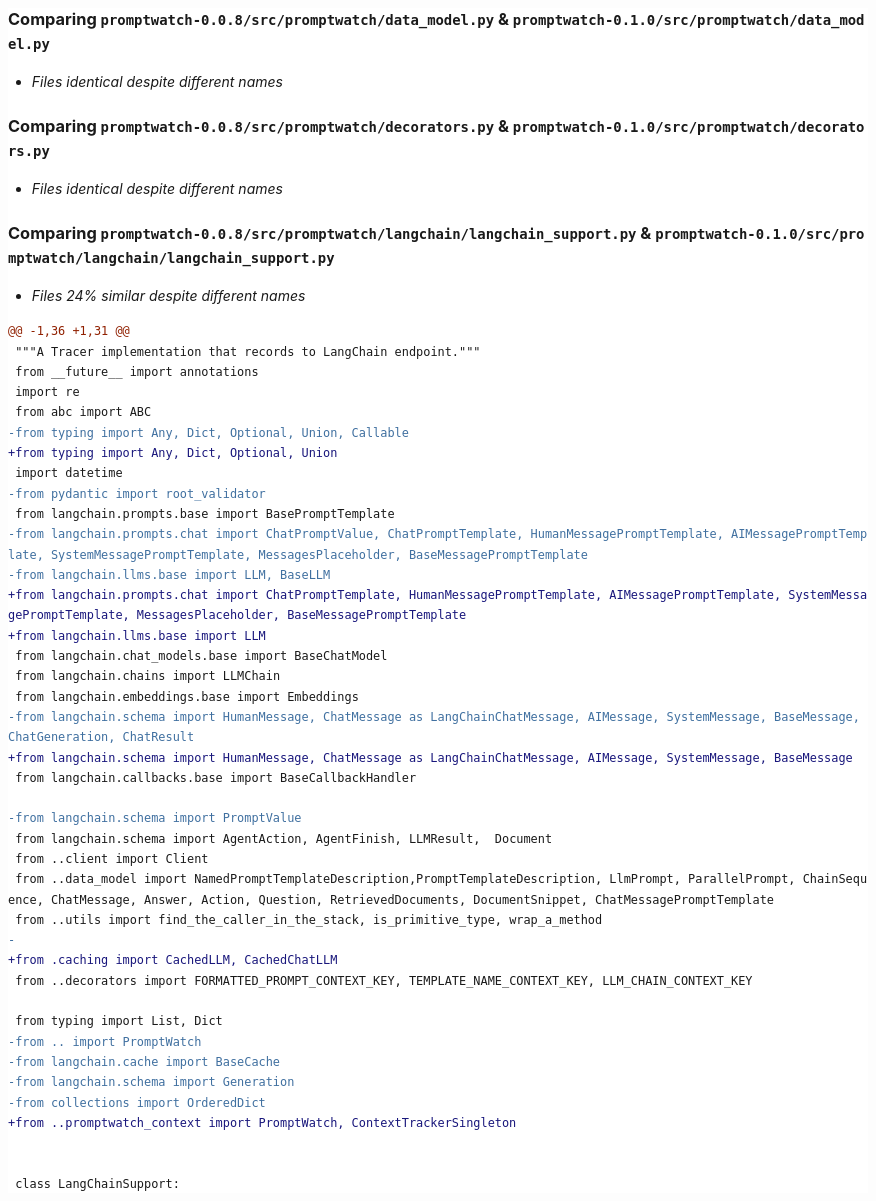### Comparing `promptwatch-0.0.8/src/promptwatch/data_model.py` & `promptwatch-0.1.0/src/promptwatch/data_model.py`

 * *Files identical despite different names*

### Comparing `promptwatch-0.0.8/src/promptwatch/decorators.py` & `promptwatch-0.1.0/src/promptwatch/decorators.py`

 * *Files identical despite different names*

### Comparing `promptwatch-0.0.8/src/promptwatch/langchain/langchain_support.py` & `promptwatch-0.1.0/src/promptwatch/langchain/langchain_support.py`

 * *Files 24% similar despite different names*

```diff
@@ -1,36 +1,31 @@
 """A Tracer implementation that records to LangChain endpoint."""
 from __future__ import annotations
 import re
 from abc import ABC
-from typing import Any, Dict, Optional, Union, Callable
+from typing import Any, Dict, Optional, Union
 import datetime
-from pydantic import root_validator
 from langchain.prompts.base import BasePromptTemplate
-from langchain.prompts.chat import ChatPromptValue, ChatPromptTemplate, HumanMessagePromptTemplate, AIMessagePromptTemplate, SystemMessagePromptTemplate, MessagesPlaceholder, BaseMessagePromptTemplate
-from langchain.llms.base import LLM, BaseLLM
+from langchain.prompts.chat import ChatPromptTemplate, HumanMessagePromptTemplate, AIMessagePromptTemplate, SystemMessagePromptTemplate, MessagesPlaceholder, BaseMessagePromptTemplate
+from langchain.llms.base import LLM
 from langchain.chat_models.base import BaseChatModel
 from langchain.chains import LLMChain
 from langchain.embeddings.base import Embeddings
-from langchain.schema import HumanMessage, ChatMessage as LangChainChatMessage, AIMessage, SystemMessage, BaseMessage, ChatGeneration, ChatResult
+from langchain.schema import HumanMessage, ChatMessage as LangChainChatMessage, AIMessage, SystemMessage, BaseMessage
 from langchain.callbacks.base import BaseCallbackHandler
 
-from langchain.schema import PromptValue
 from langchain.schema import AgentAction, AgentFinish, LLMResult,  Document
 from ..client import Client
 from ..data_model import NamedPromptTemplateDescription,PromptTemplateDescription, LlmPrompt, ParallelPrompt, ChainSequence, ChatMessage, Answer, Action, Question, RetrievedDocuments, DocumentSnippet, ChatMessagePromptTemplate
 from ..utils import find_the_caller_in_the_stack, is_primitive_type, wrap_a_method
-
+from .caching import CachedLLM, CachedChatLLM
 from ..decorators import FORMATTED_PROMPT_CONTEXT_KEY, TEMPLATE_NAME_CONTEXT_KEY, LLM_CHAIN_CONTEXT_KEY
 
 from typing import List, Dict
-from .. import PromptWatch
-from langchain.cache import BaseCache
-from langchain.schema import Generation
-from collections import OrderedDict
+from ..promptwatch_context import PromptWatch, ContextTrackerSingleton
 
 
 class LangChainSupport:
```